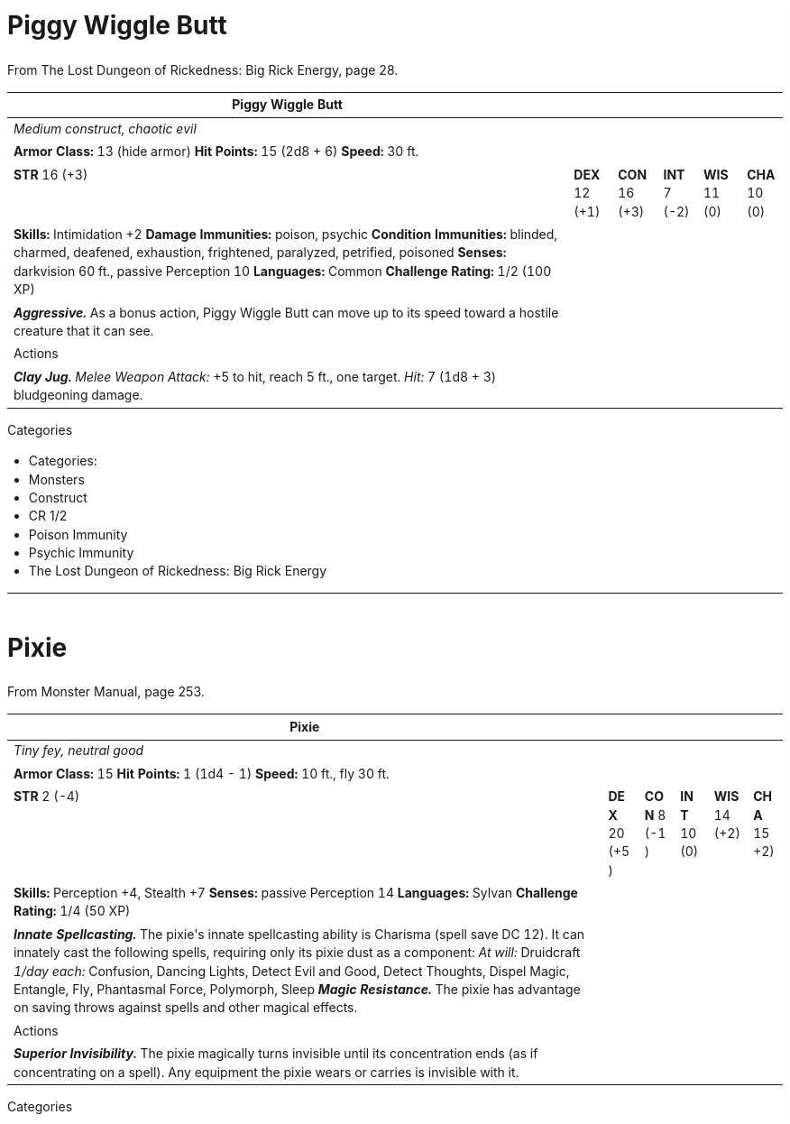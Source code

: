 
# Piggy Wiggle Butt

From The Lost Dungeon of Rickedness: Big Rick Energy, page 28.

| Piggy Wiggle Butt | | | | | |
| --- | --- | --- | --- | --- | --- |
| *Medium construct, chaotic evil* | | | | | |
| **Armor Class:** 13 (hide armor)  **Hit Points:** 15 (2d8 + 6)  **Speed:** 30 ft. | | | | | |
| **STR**  16 (+3) | **DEX**  12 (+1) | **CON**  16 (+3) | **INT**  7 (-2) | **WIS**  11 (0) | **CHA**  10 (0) |
| **Skills:** Intimidation +2  **Damage Immunities:** poison, psychic  **Condition Immunities:** blinded, charmed, deafened, exhaustion, frightened, paralyzed, petrified, poisoned  **Senses:** darkvision 60 ft., passive Perception 10  **Languages:** Common  **Challenge Rating:** 1/2 (100 XP) | | | | | |
| ***Aggressive.*** As a bonus action, Piggy Wiggle Butt can move up to its speed toward a hostile creature that it can see. | | | | | |
| Actions | | | | | |
| ***Clay Jug.** Melee Weapon Attack:* +5 to hit, reach 5 ft., one target. *Hit:* 7 (1d8 + 3) bludgeoning damage. | | | | | |

Categories  

* Categories:
* Monsters
* Construct
* CR 1/2
* Poison Immunity
* Psychic Immunity
* The Lost Dungeon of Rickedness: Big Rick Energy

---

# Pixie

From Monster Manual, page 253.

| Pixie | | | | | |
| --- | --- | --- | --- | --- | --- |
| *Tiny fey, neutral good* | | | | | |
| **Armor Class:** 15  **Hit Points:** 1 (1d4 - 1)  **Speed:** 10 ft., fly 30 ft. | | | | | |
| **STR**  2 (-4) | **DEX**  20 (+5) | **CON**  8 (-1) | **INT**  10 (0) | **WIS**  14 (+2) | **CHA**  15 +2) |
| **Skills:** Perception +4, Stealth +7  **Senses:** passive Perception 14  **Languages:** Sylvan  **Challenge Rating:** 1/4 (50 XP) | | | | | |
| ***Innate Spellcasting.*** The pixie's innate spellcasting ability is Charisma (spell save DC 12). It can innately cast the following spells, requiring only its pixie dust as a component:  *At will:* Druidcraft  *1/day each:* Confusion, Dancing Lights, Detect Evil and Good, Detect Thoughts, Dispel Magic, Entangle, Fly, Phantasmal Force, Polymorph, Sleep  ***Magic Resistance.*** The pixie has advantage on saving throws against spells and other magical effects. | | | | | |
| Actions | | | | | |
| ***Superior Invisibility.*** The pixie magically turns invisible until its concentration ends (as if concentrating on a spell). Any equipment the pixie wears or carries is invisible with it. | | | | | |

Categories  
